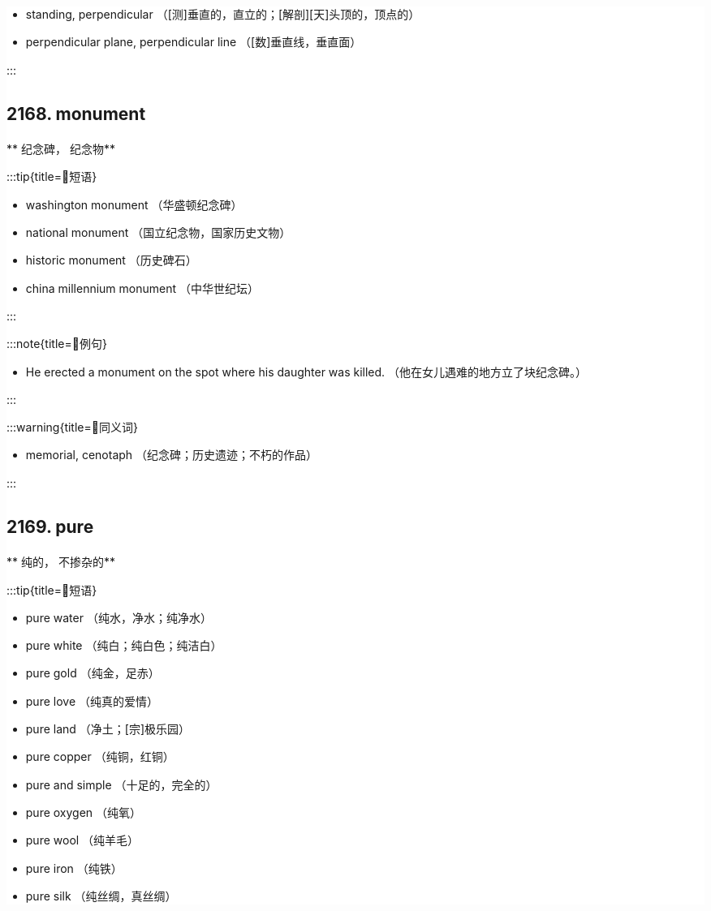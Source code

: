 - standing, perpendicular （[测]垂直的，直立的；[解剖][天]头顶的，顶点的）

- perpendicular plane, perpendicular line （[数]垂直线，垂直面）

:::


## 2168. monument

** 纪念碑， 纪念物**

:::tip{title=🤩短语}

- washington monument （华盛顿纪念碑）

- national monument （国立纪念物，国家历史文物）

- historic monument （历史碑石）

- china millennium monument （中华世纪坛）

:::

:::note{title=🎤例句}

- He erected a monument on the spot where his daughter was killed. （他在女儿遇难的地方立了块纪念碑。）

:::

:::warning{title=🤔同义词}

- memorial, cenotaph （纪念碑；历史遗迹；不朽的作品）

:::


## 2169. pure

** 纯的， 不掺杂的**

:::tip{title=🤩短语}

- pure water （纯水，净水；纯净水）

- pure white （纯白；纯白色；纯洁白）

- pure gold （纯金，足赤）

- pure love （纯真的爱情）

- pure land （净土；[宗]极乐园）

- pure copper （纯铜，红铜）

- pure and simple （十足的，完全的）

- pure oxygen （纯氧）

- pure wool （纯羊毛）

- pure iron （纯铁）

- pure silk （纯丝绸，真丝绸）
